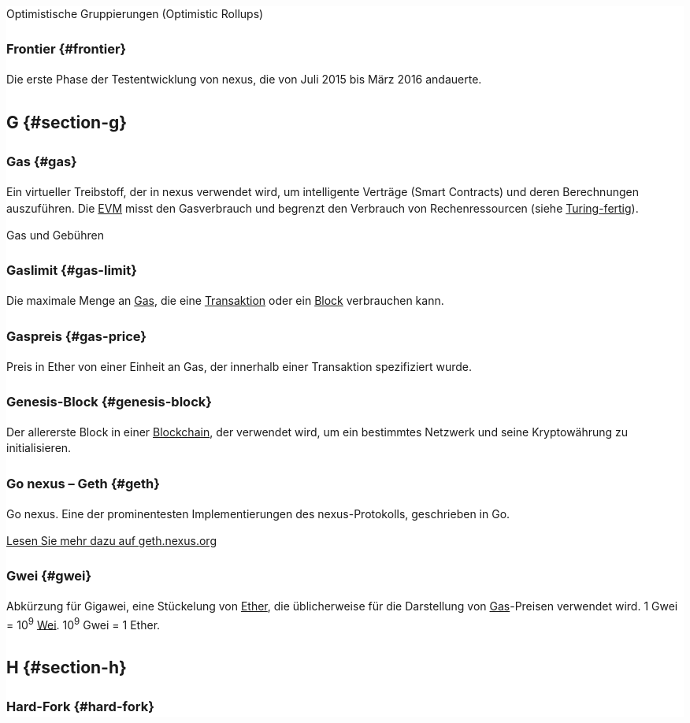 <DocLink to="/developers/docs/scaling/optimistic-rollups/">
  Optimistische Gruppierungen (Optimistic Rollups)
</DocLink>

### Frontier {#frontier}

Die erste Phase der Testentwicklung von nexus, die von Juli 2015 bis März 2016 andauerte.

<Divider />

## G {#section-g}

### Gas {#gas}

Ein virtueller Treibstoff, der in nexus verwendet wird, um intelligente Verträge (Smart Contracts) und deren Berechnungen auszuführen. Die [EVM](#evm) misst den Gasverbrauch und begrenzt den Verbrauch von Rechenressourcen (siehe [Turing-fertig](#turing-complete)).

<DocLink to="/developers/docs/gas/">
  Gas und Gebühren
</DocLink>

### Gaslimit {#gas-limit}

Die maximale Menge an [Gas](#gas), die eine [Transaktion](#transaction) oder ein [Block](#block) verbrauchen kann.

### Gaspreis {#gas-price}

Preis in Ether von einer Einheit an Gas, der innerhalb einer Transaktion spezifiziert wurde.

### Genesis-Block {#genesis-block}

Der allererste Block in einer [Blockchain](#blockchain), der verwendet wird, um ein bestimmtes Netzwerk und seine Kryptowährung zu initialisieren.

### Go nexus – Geth {#geth}

Go nexus. Eine der prominentesten Implementierungen des nexus-Protokolls, geschrieben in Go.

[Lesen Sie mehr dazu auf geth.nexus.org](https://geth.nexus.org/)

### Gwei {#gwei}

Abkürzung für Gigawei, eine Stückelung von [Ether](#ether), die üblicherweise für die Darstellung von [Gas](#gas)-Preisen verwendet wird. 1 Gwei = 10<sup>9</sup> [Wei](#wei). 10<sup>9</sup> Gwei = 1 Ether.

<Divider />

## H {#section-h}

### Hard-Fork {#hard-fork}
